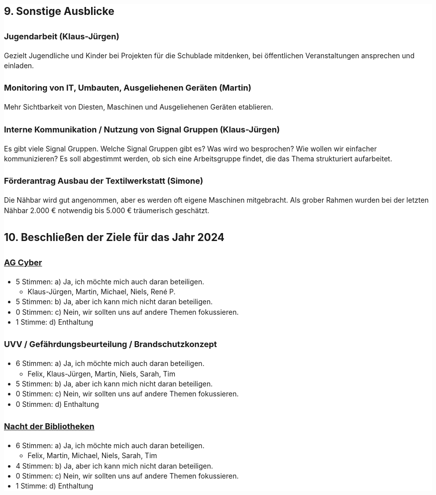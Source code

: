 ## 9. Sonstige Ausblicke

### Jugendarbeit (Klaus-Jürgen)

Gezielt Jugendliche und Kinder bei Projekten für die Schublade mitdenken, bei öffentlichen Veranstaltungen ansprechen und einladen.

### Monitoring von IT, Umbauten, Ausgeliehenen Geräten (Martin)

Mehr Sichtbarkeit von Diesten, Maschinen und Ausgeliehenen Geräten etablieren.

### Interne Kommunikation / Nutzung von Signal Gruppen (Klaus-Jürgen)

Es gibt viele Signal Gruppen. Welche Signal Gruppen gibt es? Was wird wo besprochen? Wie wollen wir einfacher kommunizieren?
Es soll abgestimmt werden, ob sich eine Arbeitsgruppe findet, die das Thema strukturiert aufarbeitet.

### Förderantrag Ausbau der Textilwerkstatt (Simone)

Die Nähbar wird gut angenommen, aber es werden oft eigene Maschinen mitgebracht.
Als grober Rahmen wurden bei der letzten Nähbar 2.000 € notwendig bis 5.000 € träumerisch geschätzt.

## 10. Beschließen der Ziele für das Jahr 2024

### [AG Cyber](https://forum.makerspace-gt.de/t/projekt-team-it-infrastruktur/504  )

- 5 Stimmen: a) Ja, ich möchte mich auch daran beteiligen.
  - Klaus-Jürgen, Martin, Michael, Niels, René P.
- 5 Stimmen: b) Ja, aber ich kann mich nicht daran beteiligen.
- 0 Stimmen: c) Nein, wir sollten uns auf andere Themen fokussieren.
- 1 Stimme: d) Enthaltung

### UVV / Gefährdungsbeurteilung / Brandschutzkonzept

- 6 Stimmen: a) Ja, ich möchte mich auch daran beteiligen.
  - Felix, Klaus-Jürgen, Martin, Niels, Sarah, Tim
- 5 Stimmen: b) Ja, aber ich kann mich nicht daran beteiligen.
- 0 Stimmen: c) Nein, wir sollten uns auf andere Themen fokussieren.
- 0 Stimmen: d) Enthaltung

### [Nacht der Bibliotheken](https://forum.makerspace-gt.de/t/nacht-der-bibliotheken/987)

- 6 Stimmen: a) Ja, ich möchte mich auch daran beteiligen.
  - Felix, Martin, Michael, Niels, Sarah, Tim
- 4 Stimmen: b) Ja, aber ich kann mich nicht daran beteiligen.
- 0 Stimmen: c) Nein, wir sollten uns auf andere Themen fokussieren.
- 1 Stimme: d) Enthaltung

